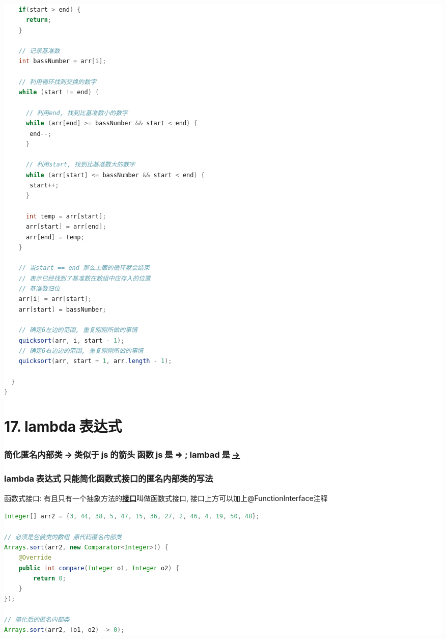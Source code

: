 ```java
    if(start > end) {
      return;
    }

    // 记录基准数
    int bassNumber = arr[i];

    // 利用循环找到交换的数字
    while (start != end) {

      // 利用end, 找到比基准数小的数字
      while (arr[end] >= bassNumber && start < end) {
       end--;
      }

      // 利用start, 找到比基准数大的数字
      while (arr[start] <= bassNumber && start < end) {
       start++;
      }

      int temp = arr[start];
      arr[start] = arr[end];
      arr[end] = temp;
    }

    // 当start == end 那么上面的循环就会结束
    // 表示已经找到了基准数在数组中应存入的位置
    // 基准数归位
    arr[i] = arr[start];
    arr[start] = bassNumber;

    // 确定6左边的范围, 重复刚刚所做的事情
    quicksort(arr, i, start - 1);
    // 确定6右边边的范围, 重复刚刚所做的事情
    quicksort(arr, start + 1, arr.length - 1);

  }
}
```

# 17. lambda 表达式

### 	简化匿名内部类 -> 类似于 js 的箭头 函数 js 是 => ; lambad 是  <u>-></u>

### 	lambda 表达式 只能简化函数式接口的匿名内部类的写法

函数式接口: 有且只有一个抽象方法的<u>**接口**</u>叫做函数式接口, 接口上方可以加上@FunctionInterface注释

```java
Integer[] arr2 = {3, 44, 38, 5, 47, 15, 36, 27, 2, 46, 4, 19, 50, 48};

// 必须是包装类的数组 原代码匿名内部类
Arrays.sort(arr2, new Comparator<Integer>() {
	@Override
	public int compare(Integer o1, Integer o2) {
		return 0;
	}
});

// 简化后的匿名内部类
Arrays.sort(arr2, (o1, o2) -> 0);
```
